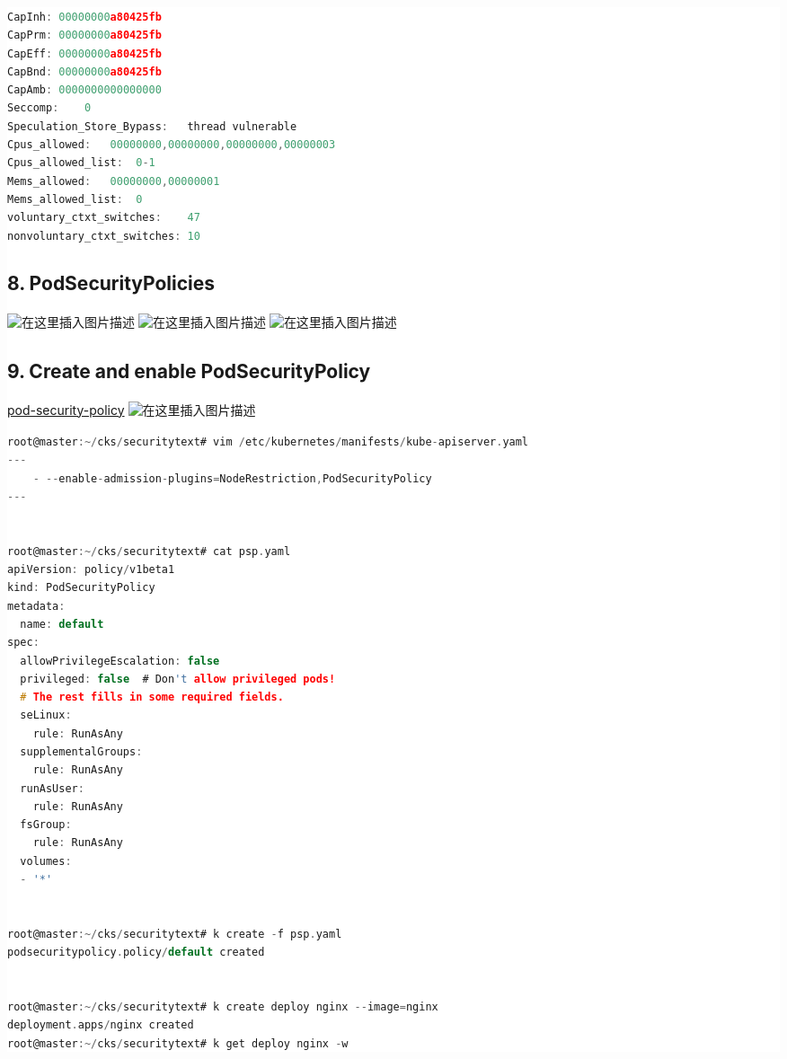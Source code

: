 ```c
CapInh:	00000000a80425fb
CapPrm:	00000000a80425fb
CapEff:	00000000a80425fb
CapBnd:	00000000a80425fb
CapAmb:	0000000000000000
Seccomp:	0
Speculation_Store_Bypass:	thread vulnerable
Cpus_allowed:	00000000,00000000,00000000,00000003
Cpus_allowed_list:	0-1
Mems_allowed:	00000000,00000001
Mems_allowed_list:	0
voluntary_ctxt_switches:	47
nonvoluntary_ctxt_switches:	10

```
## 8. PodSecurityPolicies
![在这里插入图片描述](https://img-blog.csdnimg.cn/2021051523354412.png?shadow_10,text_aHR0cHM6Ly9ibG9nLmNzZG4ubmV0L3hpeGloYWhhbGVsZWhlaGU=,size_16,color_FFFFFF,t_70)
![在这里插入图片描述](https://img-blog.csdnimg.cn/2021051523360734.png?shadow_10,text_aHR0cHM6Ly9ibG9nLmNzZG4ubmV0L3hpeGloYWhhbGVsZWhlaGU=,size_16,color_FFFFFF,t_70)
![在这里插入图片描述](https://img-blog.csdnimg.cn/20210515233653646.png?shadow_10,text_aHR0cHM6Ly9ibG9nLmNzZG4ubmV0L3hpeGloYWhhbGVsZWhlaGU=,size_16,color_FFFFFF,t_70)

##  9. Create and enable PodSecurityPolicy
[pod-security-policy](https://kubernetes.io/docs/concepts/policy/pod-security-policy/)
![在这里插入图片描述](https://img-blog.csdnimg.cn/20210515233718292.png)

```c
root@master:~/cks/securitytext# vim /etc/kubernetes/manifests/kube-apiserver.yaml
---
    - --enable-admission-plugins=NodeRestriction,PodSecurityPolicy
---


root@master:~/cks/securitytext# cat psp.yaml 
apiVersion: policy/v1beta1
kind: PodSecurityPolicy
metadata:
  name: default
spec:
  allowPrivilegeEscalation: false
  privileged: false  # Don't allow privileged pods!
  # The rest fills in some required fields.
  seLinux:
    rule: RunAsAny
  supplementalGroups:
    rule: RunAsAny
  runAsUser:
    rule: RunAsAny
  fsGroup:
    rule: RunAsAny
  volumes:
  - '*'


root@master:~/cks/securitytext# k create -f psp.yaml 
podsecuritypolicy.policy/default created


root@master:~/cks/securitytext# k create deploy nginx --image=nginx
deployment.apps/nginx created
root@master:~/cks/securitytext# k get deploy nginx -w
```